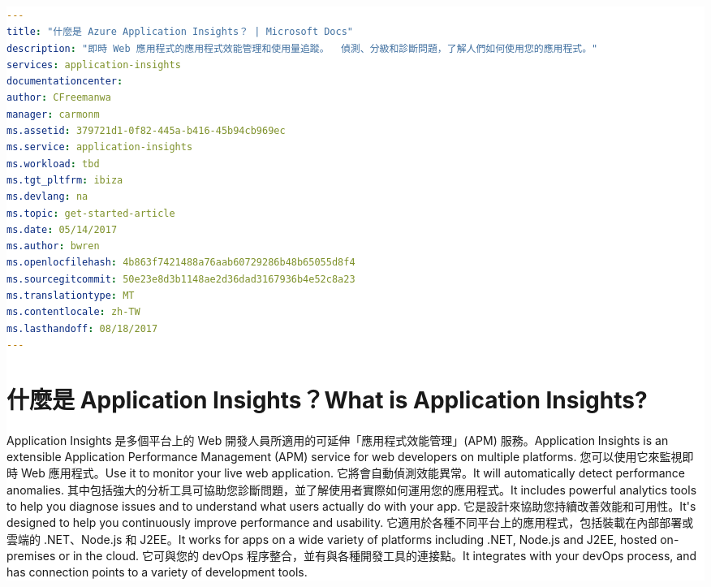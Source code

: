```yaml
---
title: "什麼是 Azure Application Insights？ | Microsoft Docs"
description: "即時 Web 應用程式的應用程式效能管理和使用量追蹤。  偵測、分級和診斷問題，了解人們如何使用您的應用程式。"
services: application-insights
documentationcenter: 
author: CFreemanwa
manager: carmonm
ms.assetid: 379721d1-0f82-445a-b416-45b94cb969ec
ms.service: application-insights
ms.workload: tbd
ms.tgt_pltfrm: ibiza
ms.devlang: na
ms.topic: get-started-article
ms.date: 05/14/2017
ms.author: bwren
ms.openlocfilehash: 4b863f7421488a76aab60729286b48b65055d8f4
ms.sourcegitcommit: 50e23e8d3b1148ae2d36dad3167936b4e52c8a23
ms.translationtype: MT
ms.contentlocale: zh-TW
ms.lasthandoff: 08/18/2017
---
```

# <a name="what-is-application-insights"></a><span data-ttu-id="d2daf-105">什麼是 Application Insights？</span><span class="sxs-lookup"><span data-stu-id="d2daf-105">What is Application Insights?</span></span>
<span data-ttu-id="d2daf-106">Application Insights 是多個平台上的 Web 開發人員所適用的可延伸「應用程式效能管理」(APM) 服務。</span><span class="sxs-lookup"><span data-stu-id="d2daf-106">Application Insights is an extensible Application Performance Management (APM) service for web developers on multiple platforms.</span></span> <span data-ttu-id="d2daf-107">您可以使用它來監視即時 Web 應用程式。</span><span class="sxs-lookup"><span data-stu-id="d2daf-107">Use it to monitor your live web application.</span></span> <span data-ttu-id="d2daf-108">它將會自動偵測效能異常。</span><span class="sxs-lookup"><span data-stu-id="d2daf-108">It will automatically detect performance anomalies.</span></span> <span data-ttu-id="d2daf-109">其中包括強大的分析工具可協助您診斷問題，並了解使用者實際如何運用您的應用程式。</span><span class="sxs-lookup"><span data-stu-id="d2daf-109">It includes powerful analytics tools to help you diagnose issues and to understand what users actually do with your app.</span></span>  <span data-ttu-id="d2daf-110">它是設計來協助您持續改善效能和可用性。</span><span class="sxs-lookup"><span data-stu-id="d2daf-110">It's designed to help you continuously improve  performance and usability.</span></span> <span data-ttu-id="d2daf-111">它適用於各種不同平台上的應用程式，包括裝載在內部部署或雲端的 .NET、Node.js 和 J2EE。</span><span class="sxs-lookup"><span data-stu-id="d2daf-111">It works for apps on a wide variety of platforms including .NET, Node.js and J2EE, hosted on-premises or in the cloud.</span></span> <span data-ttu-id="d2daf-112">它可與您的 devOps 程序整合，並有與各種開發工具的連接點。</span><span class="sxs-lookup"><span data-stu-id="d2daf-112">It  integrates with your devOps process, and has connection points to a variety of development tools.</span></span>
